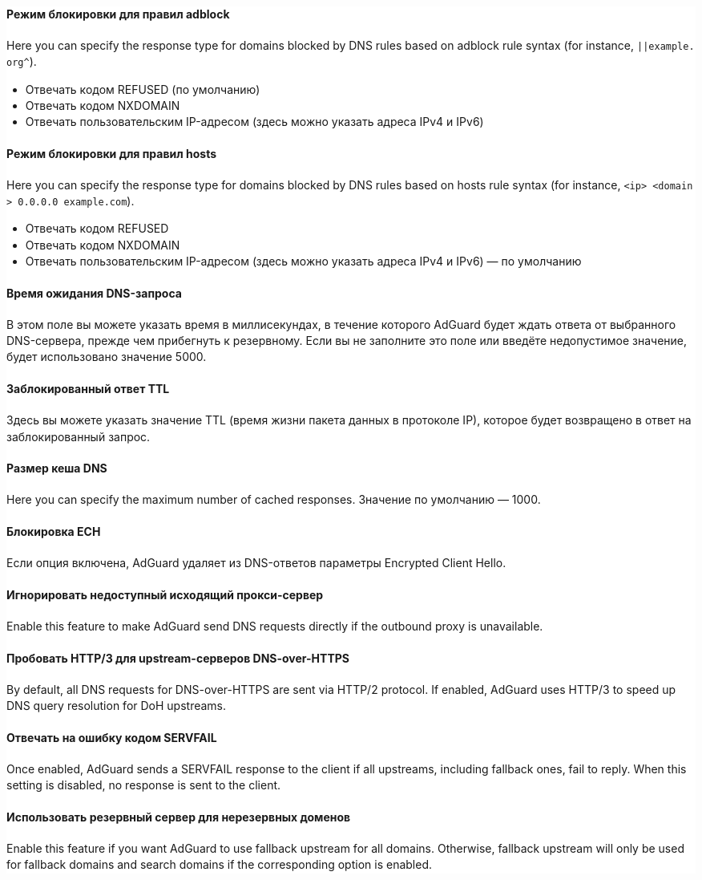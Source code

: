 #### Режим блокировки для правил adblock

Here you can specify the response type for domains blocked by DNS rules based on adblock rule syntax (for instance, `||example.org^`).

*  Отвечать кодом REFUSED (по умолчанию)
*  Отвечать кодом NXDOMAIN
*  Отвечать пользовательским IP-адресом (здесь можно указать адреса IPv4 и IPv6)

#### Режим блокировки для правил hosts

Here you can specify the response type for domains blocked by DNS rules based on hosts rule syntax (for instance, `<ip> <domain> 0.0.0.0 example.com`).

*  Отвечать кодом REFUSED
*  Отвечать кодом NXDOMAIN
*  Отвечать пользовательским IP-адресом (здесь можно указать адреса IPv4 и IPv6) — по умолчанию

#### Время ожидания DNS-запроса

В этом поле вы можете указать время в миллисекундах, в течение которого AdGuard будет ждать ответа от выбранного DNS-сервера, прежде чем прибегнуть к резервному. Если вы не заполните это поле или введёте недопустимое значение, будет использовано значение 5000.

#### Заблокированный ответ TTL

Здесь вы можете указать значение TTL (время жизни пакета данных в протоколе IP), которое будет возвращено в ответ на заблокированный запрос.

#### Размер кеша DNS

Here you can specify the maximum number of cached responses. Значение по умолчанию — 1000.

#### Блокировка ECH

Если опция включена, AdGuard удаляет из DNS-ответов параметры Encrypted Client Hello.

#### Игнорировать недоступный исходящий прокси-сервер

Enable this feature to make AdGuard send DNS requests directly if the outbound proxy is unavailable.

#### Пробовать HTTP/3 для upstream-серверов DNS-over-HTTPS

By default, all DNS requests for DNS-over-HTTPS are sent via HTTP/2 protocol. If enabled, AdGuard uses HTTP/3 to speed up DNS query resolution for DoH upstreams.

#### Отвечать на ошибку кодом SERVFAIL

Once enabled, AdGuard sends a SERVFAIL response to the client if all upstreams, including fallback ones, fail to reply. When this setting is disabled, no response is sent to the client.

#### Использовать резервный сервер для нерезервных доменов

Enable this feature if you want AdGuard to use fallback upstream for all domains. Otherwise, fallback upstream will only be used for fallback domains and search domains if the corresponding option is enabled.

